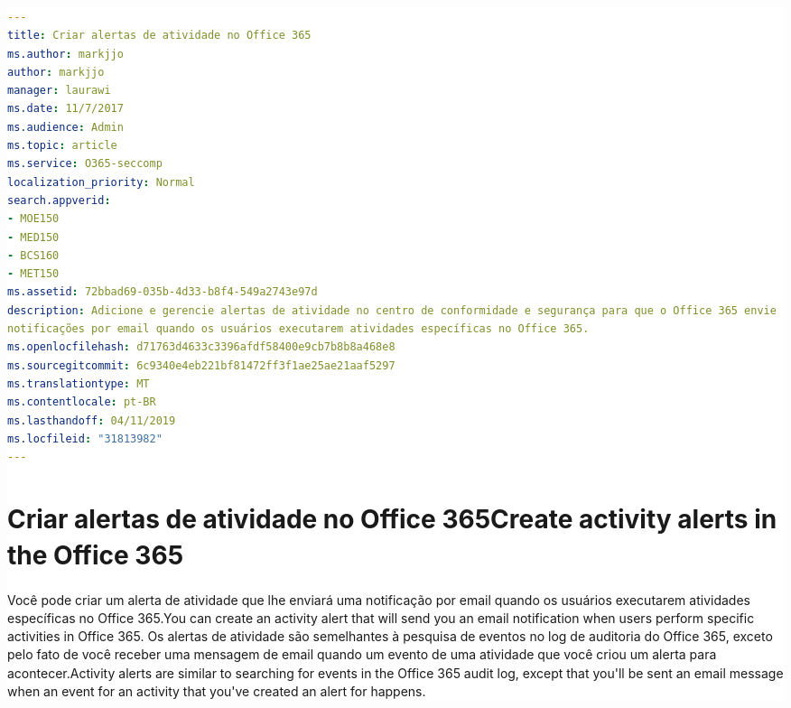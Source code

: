 ```yaml
---
title: Criar alertas de atividade no Office 365
ms.author: markjjo
author: markjjo
manager: laurawi
ms.date: 11/7/2017
ms.audience: Admin
ms.topic: article
ms.service: O365-seccomp
localization_priority: Normal
search.appverid:
- MOE150
- MED150
- BCS160
- MET150
ms.assetid: 72bbad69-035b-4d33-b8f4-549a2743e97d
description: Adicione e gerencie alertas de atividade no centro de conformidade e segurança para que o Office 365 envie notificações por email quando os usuários executarem atividades específicas no Office 365.
ms.openlocfilehash: d71763d4633c3396afdf58400e9cb7b8b8a468e8
ms.sourcegitcommit: 6c9340e4eb221bf81472ff3f1ae25ae21aaf5297
ms.translationtype: MT
ms.contentlocale: pt-BR
ms.lasthandoff: 04/11/2019
ms.locfileid: "31813982"
---
```

# <a name="create-activity-alerts-in-the-office-365"></a><span data-ttu-id="b7c5d-103">Criar alertas de atividade no Office 365</span><span class="sxs-lookup"><span data-stu-id="b7c5d-103">Create activity alerts in the Office 365</span></span>

<span data-ttu-id="b7c5d-104">Você pode criar um alerta de atividade que lhe enviará uma notificação por email quando os usuários executarem atividades específicas no Office 365.</span><span class="sxs-lookup"><span data-stu-id="b7c5d-104">You can create an activity alert that will send you an email notification when users perform specific activities in Office 365.</span></span> <span data-ttu-id="b7c5d-105">Os alertas de atividade são semelhantes à pesquisa de eventos no log de auditoria do Office 365, exceto pelo fato de você receber uma mensagem de email quando um evento de uma atividade que você criou um alerta para acontecer.</span><span class="sxs-lookup"><span data-stu-id="b7c5d-105">Activity alerts are similar to searching for events in the Office 365 audit log, except that you'll be sent an email message when an event for an activity that you've created an alert for happens.</span></span> 
  